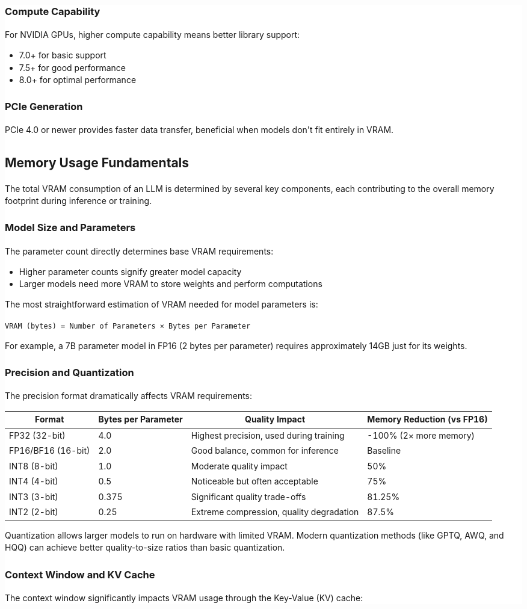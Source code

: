 ### Compute Capability
For NVIDIA GPUs, higher compute capability means better library support:
- 7.0+ for basic support
- 7.5+ for good performance
- 8.0+ for optimal performance

### PCIe Generation
PCIe 4.0 or newer provides faster data transfer, beneficial when models don't fit entirely in VRAM.

## Memory Usage Fundamentals

The total VRAM consumption of an LLM is determined by several key components, each contributing to the overall memory footprint during inference or training.

### Model Size and Parameters

The parameter count directly determines base VRAM requirements:
- Higher parameter counts signify greater model capacity
- Larger models need more VRAM to store weights and perform computations

The most straightforward estimation of VRAM needed for model parameters is:

```
VRAM (bytes) = Number of Parameters × Bytes per Parameter
```

For example, a 7B parameter model in FP16 (2 bytes per parameter) requires approximately 14GB just for its weights.

### Precision and Quantization

The precision format dramatically affects VRAM requirements:

| Format | Bytes per Parameter | Quality Impact | Memory Reduction (vs FP16) |
|--------|---------------------|----------------|----------------------------|
| FP32 (32-bit) | 4.0 | Highest precision, used during training | -100% (2× more memory) |
| FP16/BF16 (16-bit) | 2.0 | Good balance, common for inference | Baseline |
| INT8 (8-bit) | 1.0 | Moderate quality impact | 50% |
| INT4 (4-bit) | 0.5 | Noticeable but often acceptable | 75% |
| INT3 (3-bit) | 0.375 | Significant quality trade-offs | 81.25% |
| INT2 (2-bit) | 0.25 | Extreme compression, quality degradation | 87.5% |

Quantization allows larger models to run on hardware with limited VRAM. Modern quantization methods (like GPTQ, AWQ, and HQQ) can achieve better quality-to-size ratios than basic quantization.

### Context Window and KV Cache

The context window significantly impacts VRAM usage through the Key-Value (KV) cache:
